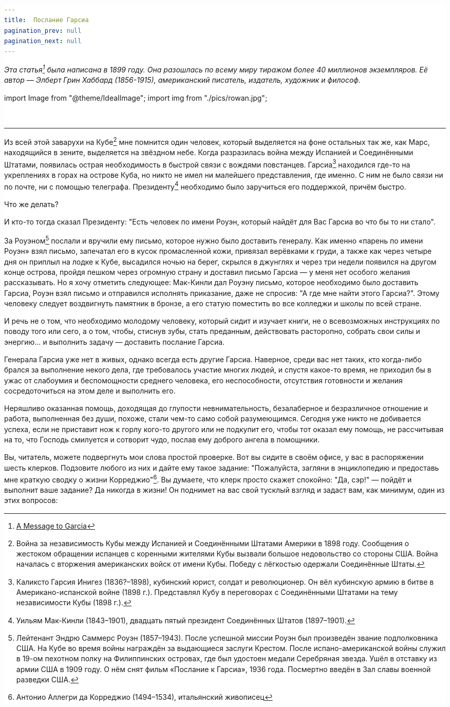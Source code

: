 ```yaml
---
title:  Послание Гарсиа
pagination_prev: null
pagination_next: null
---
```


*Эта статья[^1] была написана в 1899 году. Она разошлась по всему миру тиражом более 40 миллионов экземпляров. Её автор —  Элберт Грин Хаббард (1856-1915), американский писатель, издатель, художник и философ.*


import Image from "@theme/IdealImage";
import img from "./pics/rowan.jpg";

<Image img={img}/>

---

Из всей этой заварухи на Кубе[^2] мне помнится один человек, который выделяется на фоне остальных так же, как Марс, находящийся в зените, выделяется на звёздном небе. Когда разразилась война между Испанией и Соединёнными Штатами, появилась острая необходимость в быстрой связи с вождями повстанцев. Гарсиа[^3] находился где-то на укреплениях в горах на острове Куба, но никто не имел ни малейшего представления, где именно. С ним не было связи ни по почте, ни с помощью телеграфа. Президенту[^4] необходимо было заручиться его поддержкой, причём быстро.

Что же делать?

И кто-то тогда сказал Президенту: "Есть человек по имени Роуэн, который найдёт для Вас Гарсиа во что бы то ни стало".

За Роуэном[^5] послали и вручили ему письмо, которое нужно было доставить генералу. Как именно «парень по имени Роуэн» взял письмо, запечатал его в кусок промасленной кожи, привязал верёвками к груди, а также как через четыре дня он приплыл на лодке к Кубе, высадился ночью на берег, скрылся в джунглях и через три недели появился на другом конце острова, пройдя пешком через огромную страну и доставил письмо Гарсиа — у меня нет особого желания рассказывать. Но я хочу отметить следующее: Мак-Кинли дал Роуэну письмо, которое необходимо было доставить Гарсиа, Роуэн взял письмо и отправился исполнять приказание, даже не спросив: "А где мне найти этого Гарсиа?". Этому человеку следует воздвигнуть памятник в бронзе, а его статую поместить во все колледжи и школы по всей стране.

И речь не о том, что необходимо молодому человеку, который сидит и изучает книги, не о всевозможных инструкциях по поводу того или сего, а о том, чтобы, стиснув зубы, стать преданным, действовать расторопно, собрать свои силы и энергию… и выполнить задачу — доставить послание Гарсиа.

Генерала Гарсиа уже нет в живых, однако всегда есть другие Гарсиа. Наверное, среди вас нет таких, кто когда-либо брался за выполнение некого дела, где требовалось участие многих людей, и спустя какое-то время, не приходил бы в ужас от слабоумия и беспомощности среднего человека, его неспособности, отсутствия готовности и желания сосредоточиться на этом деле и выполнить его.

Неряшливо оказанная помощь, доходящая до глупости невнимательность, безалаберное и безразличное отношение и работа, выполненная без души, похоже, стали чем-то само собой разумеющимся. Сегодня уже никто не добивается успеха, если не приставит нож к горлу кого-то другого или не подкупит его, чтобы тот оказал ему помощь, не рассчитывая на то, что Господь смилуется и сотворит чудо, послав ему доброго ангела в помощники.

Вы, читатель, можете подвергнуть мои слова простой проверке. Вот вы сидите в своём офисе, у вас в распоряжении шесть клерков. Подзовите любого из них и дайте ему такое задание: "Пожалуйста, загляни в энциклопедию и предоставь мне краткую сводку о жизни Корреджио"[^6]. Вы думаете, что клерк просто скажет спокойно: "Да, сэр!" — пойдёт и выполнит ваше задание? Да никогда в жизни! Он поднимет на вас свой тусклый взгляд и задаст вам, как минимум, один из этих вопросов:


[^1]: [A Message to Garcia](https://courses.csail.mit.edu/6.803/pdf/hubbard1899.pdf)
[^2]: Война за независимость Кубы между Испанией и Соединёнными Штатами Америки в 1898 году. Сообщения о жестоком обращении испанцев с коренными жителями Кубы вызвали большое недовольство со стороны США. Война началась с вторжения американских войск от имени Кубы. Победу с лёгкостью одержали Соединённые Штаты.
[^3]: Каликсто Гарсия Инигез (1836?–1898), кубинский юрист, солдат и революционер. Он вёл кубинскую армию в битве в Американо-испанской войне (1898 г.). Представлял Кубу в переговорах с Соединёнными Штатами на тему независимости Кубы (1898 г.).
[^4]: Уильям Мак-Кинли (1843–1901), двадцать пятый президент Соединённых Штатов (1897–1901).
[^5]: Лейтенант Эндрю Саммерс Роуэн (1857–1943). После успешной миссии Роуэн был произведён звание подполковника США. На Кубе во время войны награждён за выдающиеся заслуги Крестом. После испано-американской войны служил в 19-ом пехотном полку на Филиппинских островах, где был удостоен медали Серебряная звезда. Ушёл в отставку из армии США в 1909 году. О нём снят фильм «Послание к Гарсиа», 1936 года. Посмертно введён в Зал славы военной разведки США.
[^6]: Антонио Аллегри да Корреджио (1494–1534), итальянский живописец
[^7]: Отто фон Бисмарк (1815–1898), германский политический лидер и первый канцлер (глава правительства) Германии с 1871 по 1890 гг.